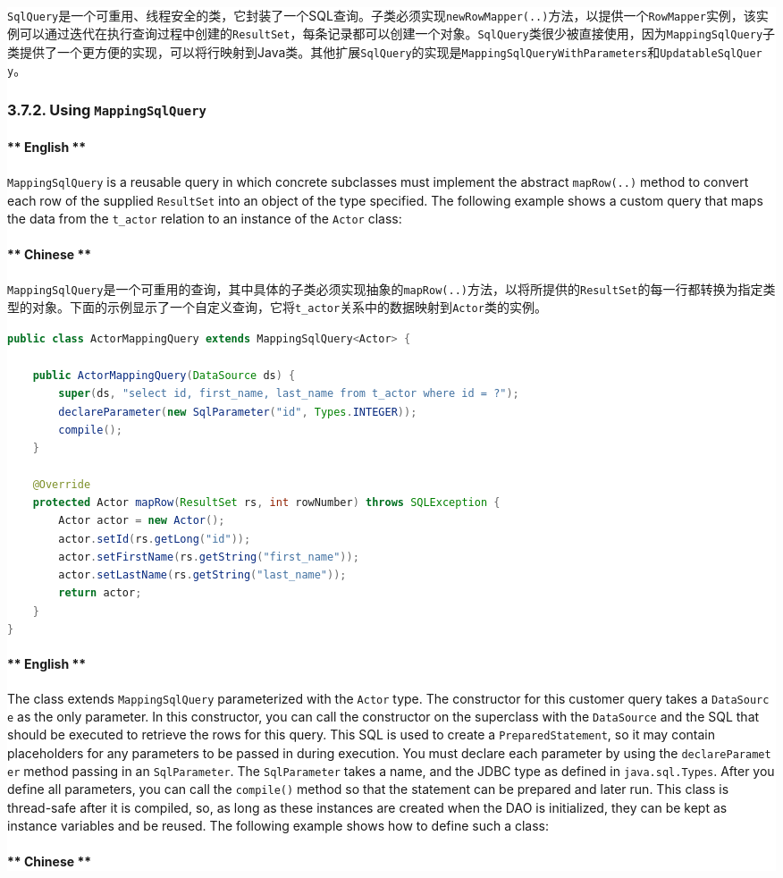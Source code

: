 `SqlQuery`是一个可重用、线程安全的类，它封装了一个SQL查询。子类必须实现`newRowMapper(..)`方法，以提供一个`RowMapper`实例，该实例可以通过迭代在执行查询过程中创建的`ResultSet`，每条记录都可以创建一个对象。`SqlQuery`类很少被直接使用，因为`MappingSqlQuery`子类提供了一个更方便的实现，可以将行映射到Java类。其他扩展`SqlQuery`的实现是`MappingSqlQueryWithParameters`和`UpdatableSqlQuery`。




### **3.7.2. Using** **`MappingSqlQuery`** 



#### ** English **

`MappingSqlQuery` is a reusable query in which concrete subclasses must implement the abstract `mapRow(..)` method to convert each row of the supplied `ResultSet` into an object of the type specified. The following example shows a custom query that maps the data from the `t_actor` relation to an instance of the `Actor` class:
#### ** Chinese **

`MappingSqlQuery`是一个可重用的查询，其中具体的子类必须实现抽象的`mapRow(..)`方法，以将所提供的`ResultSet`的每一行都转换为指定类型的对象。下面的示例显示了一个自定义查询，它将`t_actor`关系中的数据映射到`Actor`类的实例。




```java
public class ActorMappingQuery extends MappingSqlQuery<Actor> {

    public ActorMappingQuery(DataSource ds) {
        super(ds, "select id, first_name, last_name from t_actor where id = ?");
        declareParameter(new SqlParameter("id", Types.INTEGER));
        compile();
    }

    @Override
    protected Actor mapRow(ResultSet rs, int rowNumber) throws SQLException {
        Actor actor = new Actor();
        actor.setId(rs.getLong("id"));
        actor.setFirstName(rs.getString("first_name"));
        actor.setLastName(rs.getString("last_name"));
        return actor;
    }
}
```



#### ** English **

The class extends `MappingSqlQuery` parameterized with the `Actor` type. The constructor for this customer query takes a `DataSource` as the only parameter. In this constructor, you can call the constructor on the superclass with the `DataSource` and the SQL that should be executed to retrieve the rows for this query. This SQL is used to create a `PreparedStatement`, so it may contain placeholders for any parameters to be passed in during execution. You must declare each parameter by using the `declareParameter` method passing in an `SqlParameter`. The `SqlParameter` takes a name, and the JDBC type as defined in `java.sql.Types`. After you define all parameters, you can call the `compile()` method so that the statement can be prepared and later run. This class is thread-safe after it is compiled, so, as long as these instances are created when the DAO is initialized, they can be kept as instance variables and be reused. The following example shows how to define such a class:
#### ** Chinese **
